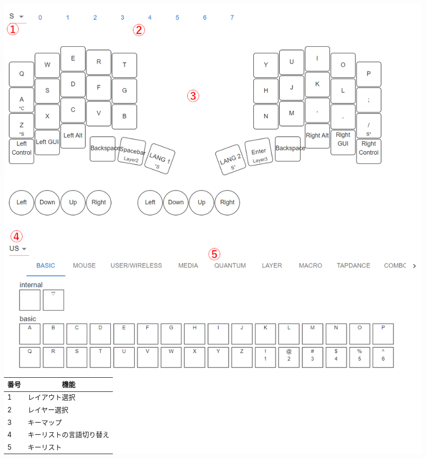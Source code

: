 ![](img/keymap_editor.png)

|番号|機能|
|-|-|
|1|レイアウト選択|
|2|レイヤー選択|
|3|キーマップ|
|4|キーリストの言語切り替え|
|5|キーリスト|
